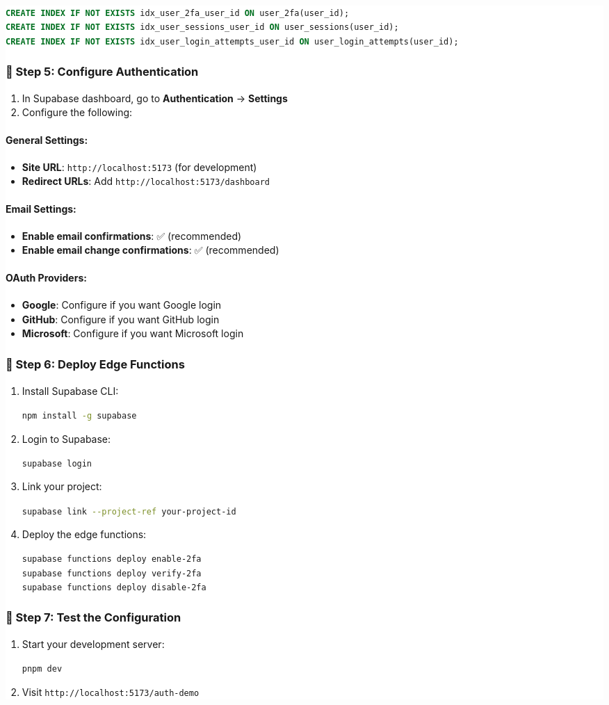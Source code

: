 ```sql
CREATE INDEX IF NOT EXISTS idx_user_2fa_user_id ON user_2fa(user_id);
CREATE INDEX IF NOT EXISTS idx_user_sessions_user_id ON user_sessions(user_id);
CREATE INDEX IF NOT EXISTS idx_user_login_attempts_user_id ON user_login_attempts(user_id);
```

### 🔐 Step 5: Configure Authentication

1. In Supabase dashboard, go to **Authentication** → **Settings**
2. Configure the following:

#### **General Settings:**
- **Site URL**: `http://localhost:5173` (for development)
- **Redirect URLs**: Add `http://localhost:5173/dashboard`

#### **Email Settings:**
- **Enable email confirmations**: ✅ (recommended)
- **Enable email change confirmations**: ✅ (recommended)

#### **OAuth Providers:**
- **Google**: Configure if you want Google login
- **GitHub**: Configure if you want GitHub login
- **Microsoft**: Configure if you want Microsoft login

### 🚀 Step 6: Deploy Edge Functions

1. Install Supabase CLI:
   ```bash
   npm install -g supabase
   ```

2. Login to Supabase:
   ```bash
   supabase login
   ```

3. Link your project:
   ```bash
   supabase link --project-ref your-project-id
   ```

4. Deploy the edge functions:
   ```bash
   supabase functions deploy enable-2fa
   supabase functions deploy verify-2fa
   supabase functions deploy disable-2fa
   ```

### 🧪 Step 7: Test the Configuration

1. Start your development server:
   ```bash
   pnpm dev
   ```

2. Visit `http://localhost:5173/auth-demo`
